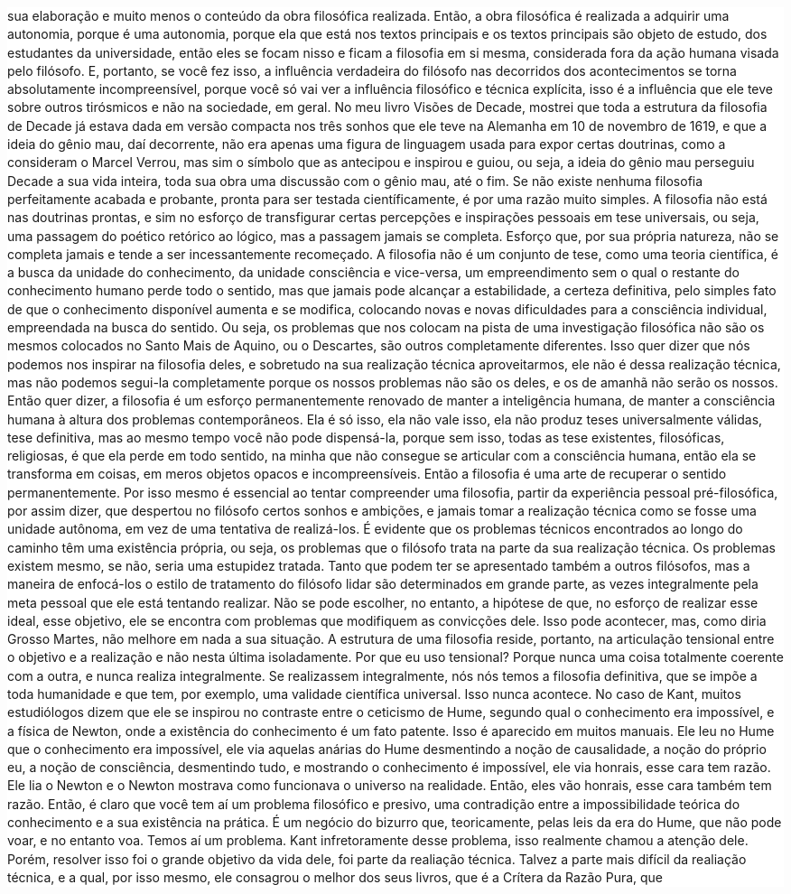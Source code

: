 sua elaboração e muito menos o conteúdo da obra filosófica realizada. Então, a obra filosófica é realizada a adquirir uma autonomia, porque é uma autonomia, porque ela que está nos textos principais e os textos principais são objeto de estudo, dos estudantes da universidade, então eles se focam nisso e ficam a filosofia em si mesma, considerada fora da ação humana visada pelo filósofo. E, portanto, se você fez isso, a influência verdadeira do filósofo nas decorridos dos acontecimentos se torna absolutamente incompreensível, porque você só vai ver a influência filosófico e técnica explícita, isso é a influência que ele teve sobre outros tirósmicos e não na sociedade, em geral. No meu livro Visões de Decade, mostrei que toda a estrutura da filosofia de Decade já estava dada em versão compacta nos três sonhos que ele teve na Alemanha em 10 de novembro de 1619, e que a ideia do gênio mau, daí decorrente, não era apenas uma figura de linguagem usada para expor certas doutrinas, como a consideram o Marcel Verrou, mas sim o símbolo que as antecipou e inspirou e guiou, ou seja, a ideia do gênio mau perseguiu Decade a sua vida inteira, toda sua obra uma discussão com o gênio mau, até o fim. Se não existe nenhuma filosofia perfeitamente acabada e probante, pronta para ser testada científicamente, é por uma razão muito simples. A filosofia não está nas doutrinas prontas, e sim no esforço de transfigurar certas percepções e inspirações pessoais em tese universais, ou seja, uma passagem do poético retórico ao lógico, mas a passagem jamais se completa. Esforço que, por sua própria natureza, não se completa jamais e tende a ser incessantemente recomeçado. A filosofia não é um conjunto de tese, como uma teoria científica, é a busca da unidade do conhecimento, da unidade consciência e vice-versa, um empreendimento sem o qual o restante do conhecimento humano perde todo o sentido, mas que jamais pode alcançar a estabilidade, a certeza definitiva, pelo simples fato de que o conhecimento disponível aumenta e se modifica, colocando novas e novas dificuldades para a consciência individual, empreendada na busca do sentido. Ou seja, os problemas que nos colocam na pista de uma investigação filosófica não são os mesmos colocados no Santo Mais de Aquino, ou o Descartes, são outros completamente diferentes. Isso quer dizer que nós podemos nos inspirar na filosofia deles, e sobretudo na sua realização técnica aproveitarmos, ele não é dessa realização técnica, mas não podemos segui-la completamente porque os nossos problemas não são os deles, e os de amanhã não serão os nossos. Então quer dizer, a filosofia é um esforço permanentemente renovado de manter a inteligência humana, de manter a consciência humana à altura dos problemas contemporâneos. Ela é só isso, ela não vale isso, ela não produz teses universalmente válidas, tese definitiva, mas ao mesmo tempo você não pode dispensá-la, porque sem isso, todas as tese existentes, filosóficas, religiosas, é que ela perde em todo sentido, na minha que não consegue se articular com a consciência humana, então ela se transforma em coisas, em meros objetos opacos e incompreensíveis. Então a filosofia é uma arte de recuperar o sentido permanentemente. Por isso mesmo é essencial ao tentar compreender uma filosofia, partir da experiência pessoal pré-filosófica, por assim dizer, que despertou no filósofo certos sonhos e ambições, e jamais tomar a realização técnica como se fosse uma unidade autônoma, em vez de uma tentativa de realizá-los. É evidente que os problemas técnicos encontrados ao longo do caminho têm uma existência própria, ou seja, os problemas que o filósofo trata na parte da sua realização técnica. Os problemas existem mesmo, se não, seria uma estupidez tratada. Tanto que podem ter se apresentado também a outros filósofos, mas a maneira de enfocá-los o estilo de tratamento do filósofo lidar são determinados em grande parte, as vezes integralmente pela meta pessoal que ele está tentando realizar. Não se pode escolher, no entanto, a hipótese de que, no esforço de realizar esse ideal, esse objetivo, ele se encontra com problemas que modifiquem as convicções dele. Isso pode acontecer, mas, como diria Grosso Martes, não melhore em nada a sua situação. A estrutura de uma filosofia reside, portanto, na articulação tensional entre o objetivo e a realização e não nesta última isoladamente. Por que eu uso tensional? Porque nunca uma coisa totalmente coerente com a outra, e nunca realiza integralmente. Se realizassem integralmente, nós nós temos a filosofia definitiva, que se impõe a toda humanidade e que tem, por exemplo, uma validade científica universal. Isso nunca acontece. No caso de Kant, muitos estudiólogos dizem que ele se inspirou no contraste entre o ceticismo de Hume, segundo qual o conhecimento era impossível, e a física de Newton, onde a existência do conhecimento é um fato patente. Isso é aparecido em muitos manuais. Ele leu no Hume que o conhecimento era impossível, ele via aquelas anárias do Hume desmentindo a noção de causalidade, a noção do próprio eu, a noção de consciência, desmentindo tudo, e mostrando o conhecimento é impossível, ele via honrais, esse cara tem razão. Ele lia o Newton e o Newton mostrava como funcionava o universo na realidade. Então, eles vão honrais, esse cara também tem razão. Então, é claro que você tem aí um problema filosófico e presivo, uma contradição entre a impossibilidade teórica do conhecimento e a sua existência na prática. É um negócio do bizurro que, teoricamente, pelas leis da era do Hume, que não pode voar, e no entanto voa. Temos aí um problema. Kant infretoramente desse problema, isso realmente chamou a atenção dele. Porém, resolver isso foi o grande objetivo da vida dele, foi parte da realiação técnica. Talvez a parte mais difícil da realiação técnica, e a qual, por isso mesmo, ele consagrou o melhor dos seus livros, que é a Crítera da Razão Pura, que